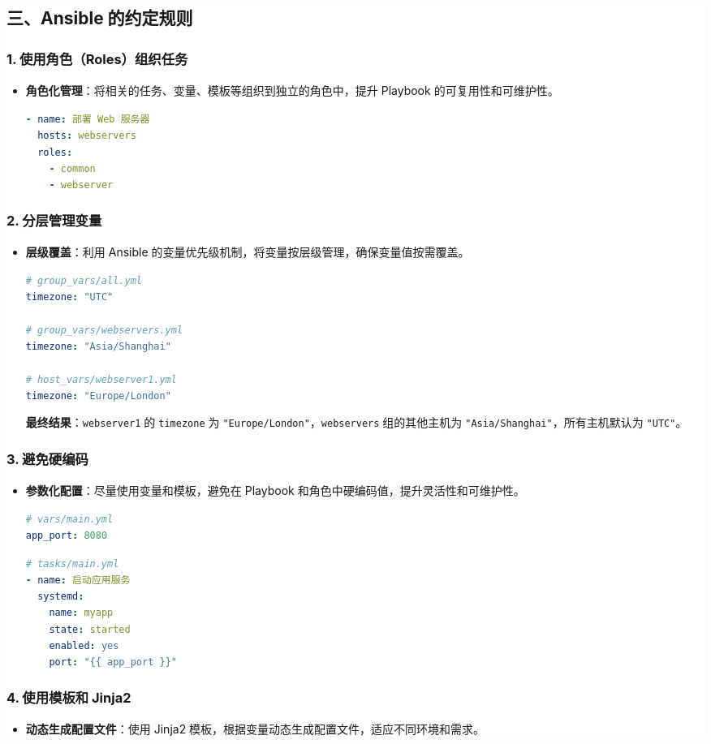 ## 三、Ansible 的约定规则

### 1. 使用角色（Roles）组织任务

- **角色化管理**：将相关的任务、变量、模板等组织到独立的角色中，提升 Playbook 的可复用性和可维护性。
  
  ```yaml
  - name: 部署 Web 服务器
    hosts: webservers
    roles:
      - common
      - webserver
  ```

### 2. 分层管理变量

- **层级覆盖**：利用 Ansible 的变量优先级机制，将变量按层级管理，确保变量值按需覆盖。
  
  ```yaml
  # group_vars/all.yml
  timezone: "UTC"
  
  # group_vars/webservers.yml
  timezone: "Asia/Shanghai"
  
  # host_vars/webserver1.yml
  timezone: "Europe/London"
  ```

  **最终结果**：`webserver1` 的 `timezone` 为 `"Europe/London"`，`webservers` 组的其他主机为 `"Asia/Shanghai"`，所有主机默认为 `"UTC"`。

### 3. 避免硬编码

- **参数化配置**：尽量使用变量和模板，避免在 Playbook 和角色中硬编码值，提升灵活性和可维护性。
  
  ```yaml
  # vars/main.yml
  app_port: 8080
  ```

  ```yaml
  # tasks/main.yml
  - name: 启动应用服务
    systemd:
      name: myapp
      state: started
      enabled: yes
      port: "{{ app_port }}"
  ```

### 4. 使用模板和 Jinja2

- **动态生成配置文件**：使用 Jinja2 模板，根据变量动态生成配置文件，适应不同环境和需求。
  